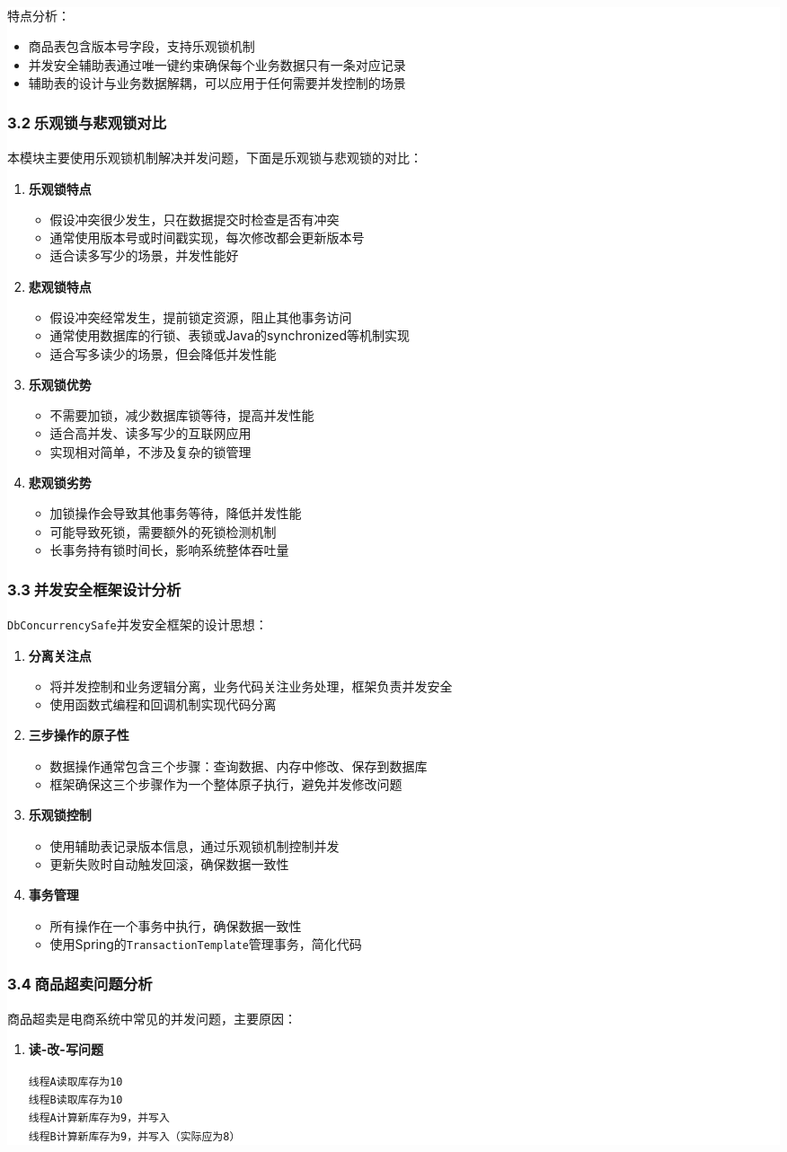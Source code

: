 特点分析：
- 商品表包含版本号字段，支持乐观锁机制
- 并发安全辅助表通过唯一键约束确保每个业务数据只有一条对应记录
- 辅助表的设计与业务数据解耦，可以应用于任何需要并发控制的场景

### 3.2 乐观锁与悲观锁对比

本模块主要使用乐观锁机制解决并发问题，下面是乐观锁与悲观锁的对比：

1. **乐观锁特点**
   - 假设冲突很少发生，只在数据提交时检查是否有冲突
   - 通常使用版本号或时间戳实现，每次修改都会更新版本号
   - 适合读多写少的场景，并发性能好

2. **悲观锁特点**
   - 假设冲突经常发生，提前锁定资源，阻止其他事务访问
   - 通常使用数据库的行锁、表锁或Java的synchronized等机制实现
   - 适合写多读少的场景，但会降低并发性能

3. **乐观锁优势**
   - 不需要加锁，减少数据库锁等待，提高并发性能
   - 适合高并发、读多写少的互联网应用
   - 实现相对简单，不涉及复杂的锁管理

4. **悲观锁劣势**
   - 加锁操作会导致其他事务等待，降低并发性能
   - 可能导致死锁，需要额外的死锁检测机制
   - 长事务持有锁时间长，影响系统整体吞吐量

### 3.3 并发安全框架设计分析

`DbConcurrencySafe`并发安全框架的设计思想：

1. **分离关注点**
   - 将并发控制和业务逻辑分离，业务代码关注业务处理，框架负责并发安全
   - 使用函数式编程和回调机制实现代码分离

2. **三步操作的原子性**
   - 数据操作通常包含三个步骤：查询数据、内存中修改、保存到数据库
   - 框架确保这三个步骤作为一个整体原子执行，避免并发修改问题

3. **乐观锁控制**
   - 使用辅助表记录版本信息，通过乐观锁机制控制并发
   - 更新失败时自动触发回滚，确保数据一致性

4. **事务管理**
   - 所有操作在一个事务中执行，确保数据一致性
   - 使用Spring的`TransactionTemplate`管理事务，简化代码

### 3.4 商品超卖问题分析

商品超卖是电商系统中常见的并发问题，主要原因：

1. **读-改-写问题**
   ```
   线程A读取库存为10
   线程B读取库存为10
   线程A计算新库存为9，并写入
   线程B计算新库存为9，并写入（实际应为8）
   ```
